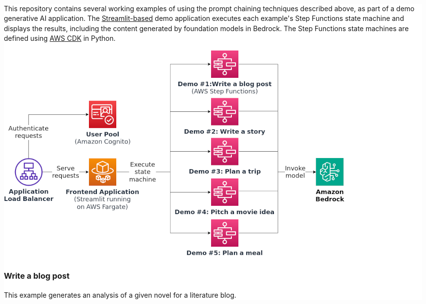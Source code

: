 This repository contains several working examples of using the prompt chaining techniques described above,
as part of a demo generative AI application. The [Streamlit-based](https://streamlit.io/) demo application
executes each example's Step Functions state machine and displays the results,
including the content generated by foundation models in Bedrock.
The Step Functions state machines are defined using [AWS CDK](https://aws.amazon.com/cdk/) in Python.

![Architecture diagram](/docs/architecture/ServerlessPromptChainingArchitecture.png)

### Write a blog post

This example generates an analysis of a given novel for a literature blog.
